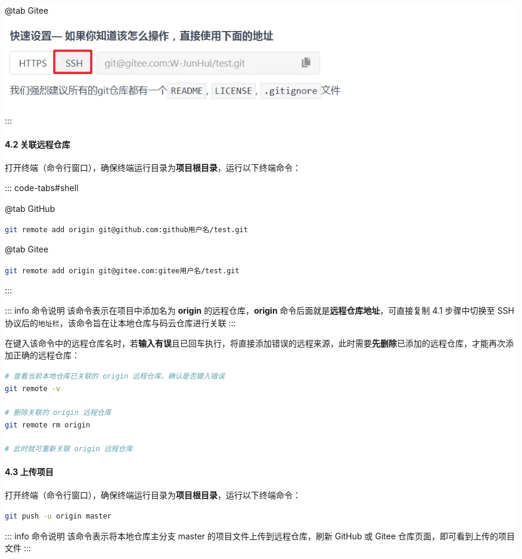 @tab Gitee
![](/articles/git/gitee.webp)

:::

#### 4.2 关联远程仓库

打开终端（命令行窗口），确保终端运行目录为**项目根目录**，运行以下终端命令：

::: code-tabs#shell

@tab GitHub

```bash
git remote add origin git@github.com:github用户名/test.git
```

@tab Gitee

```bash
git remote add origin git@gitee.com:gitee用户名/test.git
```

:::

::: info 命令说明
该命令表示在项目中添加名为 **origin** 的远程仓库，**origin** 命令后面就是**远程仓库地址**，可直接复制 4.1 步骤中切换至 SSH 协议后的`地址栏`，该命令旨在让本地仓库与码云仓库进行关联
:::

在键入该命令中的远程仓库名时，若**输入有误**且已回车执行，将直接添加错误的远程来源，此时需要**先删除**已添加的远程仓库，才能再次添加正确的远程仓库：

```sh
# 查看当前本地仓库已关联的 origin 远程仓库，确认是否键入错误
git remote -v

# 删除关联的 origin 远程仓库
git remote rm origin

# 此时就可重新关联 origin 远程仓库
```

#### 4.3 上传项目

打开终端（命令行窗口），确保终端运行目录为**项目根目录**，运行以下终端命令：

```sh
git push -u origin master
```

::: info 命令说明
该命令表示将本地仓库主分支 master 的项目文件上传到远程仓库，刷新 GitHub 或 Gitee 仓库页面，即可看到上传的项目文件
:::
